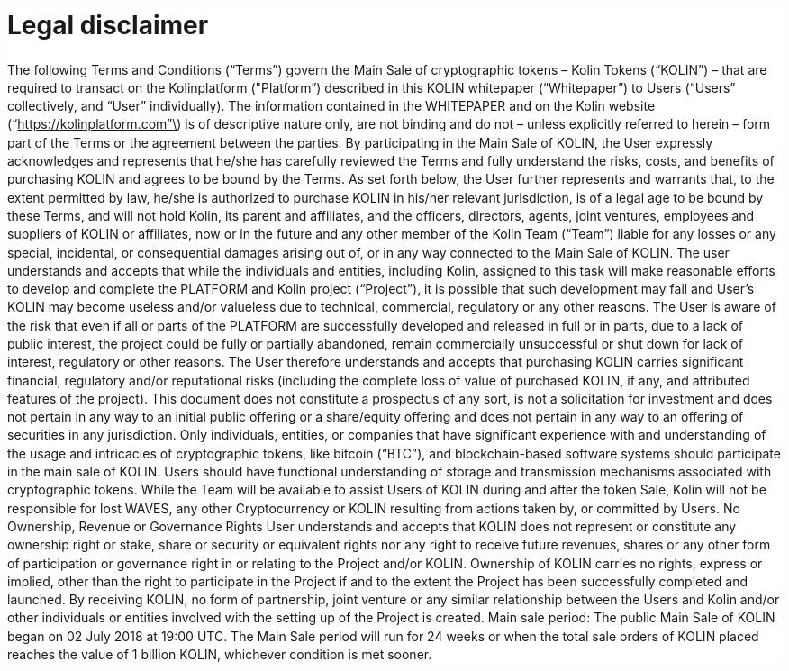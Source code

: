 # Legal disclaimer


The following Terms and Conditions \(“Terms”\) govern the Main Sale of cryptographic tokens – Kolin Tokens \(“KOLIN”\) – that are required to transact on the Kolinplatform \("Platform”\) described in this KOLIN whitepaper \(“Whitepaper”\) to Users \(“Users” collectively, and “User” individually\). The information contained in the WHITEPAPER and on the Kolin website \(“https://kolinplatform.com”\) is of descriptive nature only, are not binding and do not – unless explicitly referred to herein – form part of the Terms or the agreement between the parties. By participating in the Main Sale of KOLIN, the User expressly acknowledges and represents that he/she has carefully reviewed the Terms and fully understand the risks, costs, and benefits of purchasing KOLIN and agrees to be bound by the Terms. As set forth below, the User further represents and warrants that, to the extent permitted by law, he/she is authorized to purchase KOLIN in his/her relevant jurisdiction, is of a legal age to be bound by these Terms, and will not hold Kolin, its parent and affiliates, and the officers, directors, agents, joint ventures, employees and suppliers of KOLIN or affiliates, now or in the future and any other member of the Kolin Team \(“Team”\) liable for any losses or any special, incidental, or consequential damages arising out of, or in any way connected to the Main Sale of KOLIN. The user understands and accepts that while the individuals and entities, including Kolin, assigned to this task will make reasonable efforts to develop and complete the PLATFORM and Kolin project \(“Project”\), it is possible that such development may fail and User’s KOLIN may become useless and/or valueless due to technical, commercial, regulatory or any other reasons. The User is aware of the risk that even if all or parts of the PLATFORM are successfully developed and released in full or in parts, due to a lack of public interest, the project could be fully or partially abandoned, remain commercially unsuccessful or shut down for lack of interest, regulatory or other reasons. The User therefore understands and accepts that purchasing KOLIN carries significant financial, regulatory and/or reputational risks \(including the complete loss of value of purchased KOLIN, if any, and attributed features of the project\). This document does not constitute a prospectus of any sort, is not a solicitation for investment and does not pertain in any way to an initial public offering or a share/equity offering and does not pertain in any way to an offering of securities in any jurisdiction. Only individuals, entities, or companies that have significant experience with and understanding of the usage and intricacies of cryptographic tokens, like bitcoin \(“BTC”\), and blockchain-based software systems should participate in the main sale of KOLIN. Users should have functional understanding of storage and transmission mechanisms associated with cryptographic tokens. While the Team will be available to assist Users of KOLIN during and after the token Sale, Kolin will not be responsible for lost WAVES, any other Cryptocurrency or KOLIN resulting from actions taken by, or committed by Users. No Ownership, Revenue or Governance Rights User understands and accepts that KOLIN does not represent or constitute any ownership right or stake, share or security or equivalent rights nor any right to receive future revenues, shares or any other form of participation or governance right in or relating to the Project and/or KOLIN. Ownership of KOLIN carries no rights, express or implied, other than the right to participate in the Project if and to the extent the Project has been successfully completed and launched. By receiving KOLIN, no form of partnership, joint venture or any similar relationship between the Users and Kolin and/or other individuals or entities involved with the setting up of the Project is created. Main sale period: The public Main Sale of KOLIN began on 02 July 2018 at 19:00 UTC. The Main Sale period will run for 24 weeks or when the total sale orders of KOLIN placed reaches the value of 1 billion KOLIN, whichever condition is met sooner.
